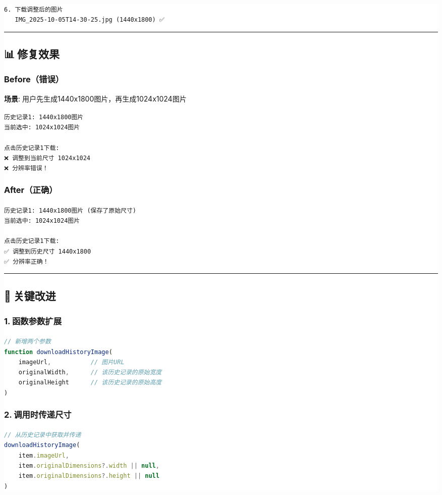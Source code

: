 ```
6. 下载调整后的图片
   IMG_2025-10-05T14-30-25.jpg (1440x1800) ✅
```

---

## 📊 修复效果

### Before（错误）

**场景**: 用户先生成1440x1800图片，再生成1024x1024图片

```
历史记录1: 1440x1800图片
当前选中: 1024x1024图片

点击历史记录1下载:
❌ 调整到当前尺寸 1024x1024
❌ 分辨率错误！
```

### After（正确）

```
历史记录1: 1440x1800图片 (保存了原始尺寸)
当前选中: 1024x1024图片

点击历史记录1下载:
✅ 调整到历史尺寸 1440x1800
✅ 分辨率正确！
```

---

## 🎯 关键改进

### 1. 函数参数扩展
```javascript
// 新增两个参数
function downloadHistoryImage(
    imageUrl,           // 图片URL
    originalWidth,      // 该历史记录的原始宽度
    originalHeight      // 该历史记录的原始高度
)
```

### 2. 调用时传递尺寸
```javascript
// 从历史记录中获取并传递
downloadHistoryImage(
    item.imageUrl,
    item.originalDimensions?.width || null,
    item.originalDimensions?.height || null
)
```

